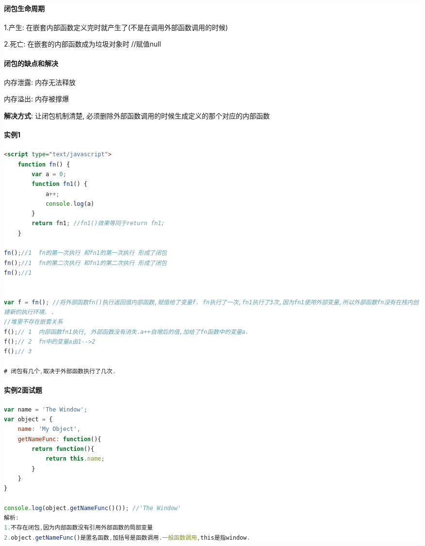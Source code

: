 

#### 闭包生命周期

1.产生: 在嵌套内部函数定义完时就产生了(不是在调用外部函数调用的时候)

2.死亡: 在嵌套的内部函数成为垃圾对象时  //赋值null



#### 闭包的缺点和解决

内存泄露: 内存无法释放

内存溢出: 内存被撑爆

**解决方式**:  让闭包机制清楚, 必须删除外部函数调用的时候生成定义的那个对应的内部函数



#### 实例1

```HTML
<script type="text/javascript">
    function fn() {
        var a = 0;
        function fn1() {
            a++;
            console.log(a)
        }    
        return fn1; //fn1()效果等同于return fn1;
    }
    
fn();//1  fn的第一次执行 和fn1的第一次执行 形成了闭包
fn();//1  fn的第二次执行 和fn1的第二次执行 形成了闭包
fn();//1
    
    
var f = fn(); //将外部函数fn()执行返回值内部函数,赋值给了变量f. fn执行了一次,fn1执行了3次,因为fn1使用外部变量,所以外部函数fn没有在栈内创建新的执行环境. . 
//堆里不存在嵌套关系    
f();// 1  内部函数fn1执行, 外部函数没有消失.a++自增后的值,加给了fn函数中的变量a.
f();// 2  fn中的变量a由1-->2
f();// 3
    
# 闭包有几个,取决于外部函数执行了几次.  

```





#### 实例2面试题

```js
var name = 'The Window';
var object = {
	name: 'My Object',
    getNameFunc: function(){   
        return function(){
            return this.name;
        }
    }
}

console.log(object.getNameFunc()()); //'The Window'
解析:
1.不存在闭包,因为内部函数没有引用外部函数的局部变量
2.object.getNameFunc()是匿名函数,加括号是函数调用.一般函数调用,this是指window.
```
